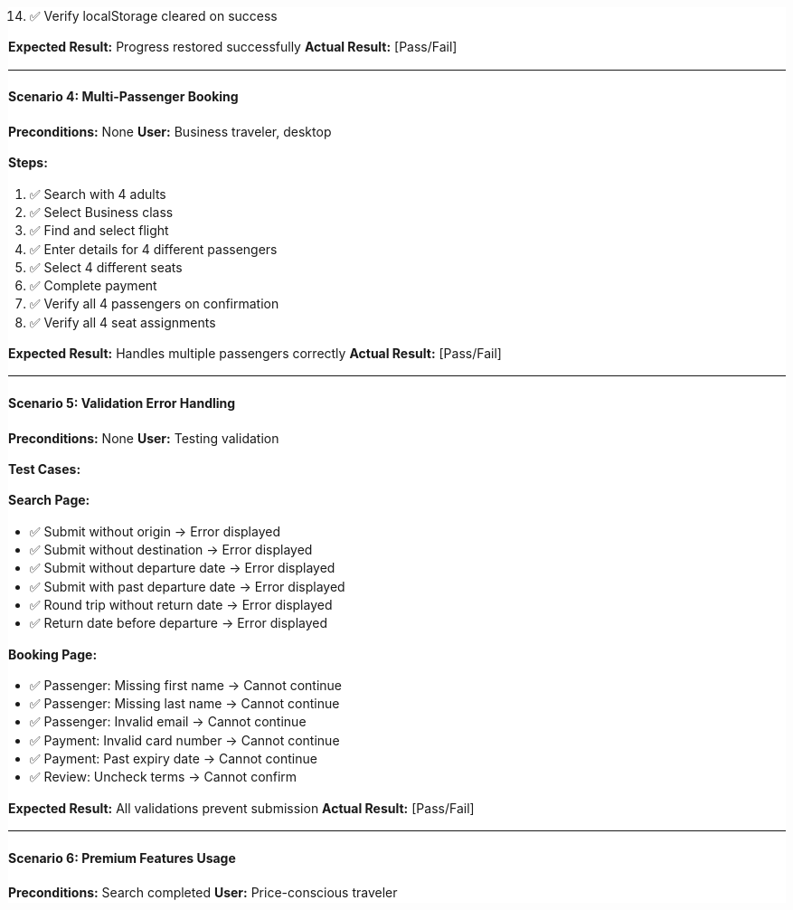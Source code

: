 14. ✅ Verify localStorage cleared on success

**Expected Result:** Progress restored successfully
**Actual Result:** [Pass/Fail]

---

#### Scenario 4: Multi-Passenger Booking
**Preconditions:** None
**User:** Business traveler, desktop

**Steps:**
1. ✅ Search with 4 adults
2. ✅ Select Business class
3. ✅ Find and select flight
4. ✅ Enter details for 4 different passengers
5. ✅ Select 4 different seats
6. ✅ Complete payment
7. ✅ Verify all 4 passengers on confirmation
8. ✅ Verify all 4 seat assignments

**Expected Result:** Handles multiple passengers correctly
**Actual Result:** [Pass/Fail]

---

#### Scenario 5: Validation Error Handling
**Preconditions:** None
**User:** Testing validation

**Test Cases:**

**Search Page:**
- ✅ Submit without origin → Error displayed
- ✅ Submit without destination → Error displayed
- ✅ Submit without departure date → Error displayed
- ✅ Submit with past departure date → Error displayed
- ✅ Round trip without return date → Error displayed
- ✅ Return date before departure → Error displayed

**Booking Page:**
- ✅ Passenger: Missing first name → Cannot continue
- ✅ Passenger: Missing last name → Cannot continue
- ✅ Passenger: Invalid email → Cannot continue
- ✅ Payment: Invalid card number → Cannot continue
- ✅ Payment: Past expiry date → Cannot continue
- ✅ Review: Uncheck terms → Cannot confirm

**Expected Result:** All validations prevent submission
**Actual Result:** [Pass/Fail]

---

#### Scenario 6: Premium Features Usage
**Preconditions:** Search completed
**User:** Price-conscious traveler
